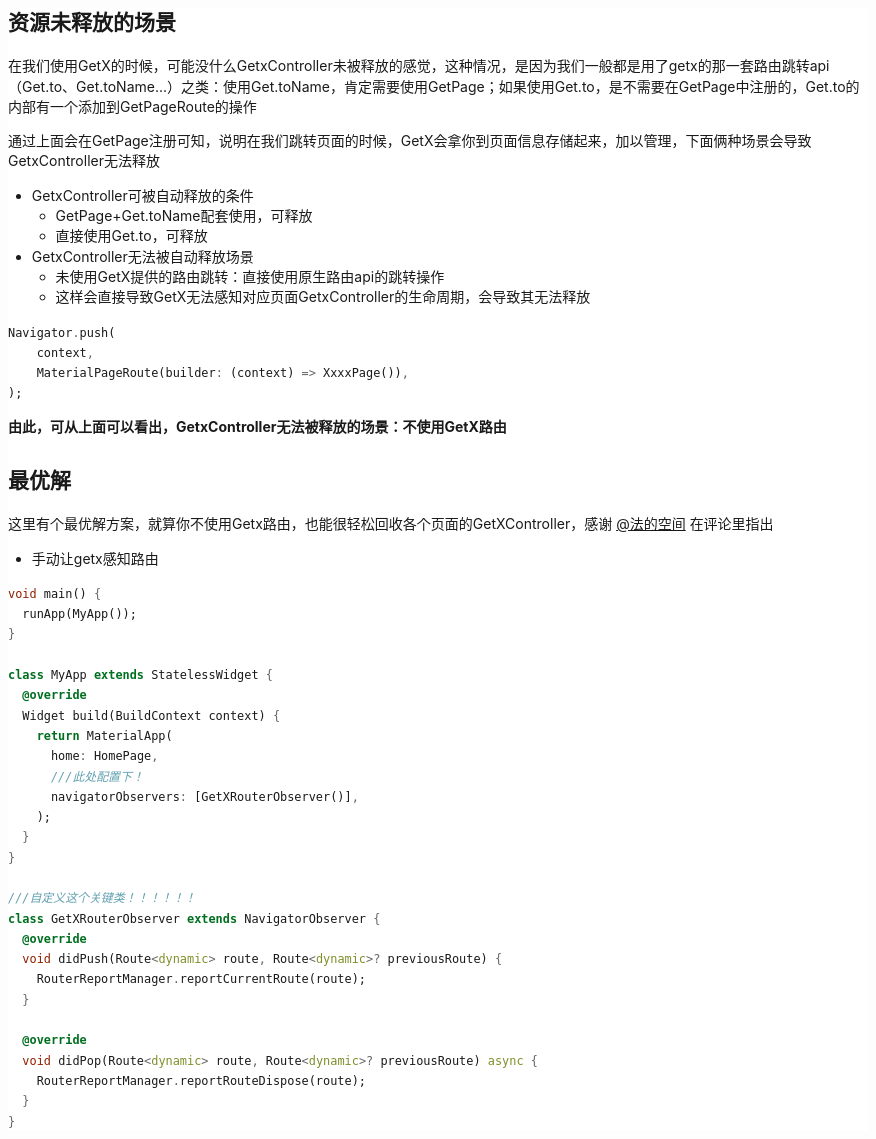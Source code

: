 ## 资源未释放的场景

在我们使用GetX的时候，可能没什么GetxController未被释放的感觉，这种情况，是因为我们一般都是用了getx的那一套路由跳转api（Get.to、Get.toName...）之类：使用Get.toName，肯定需要使用GetPage；如果使用Get.to，是不需要在GetPage中注册的，Get.to的内部有一个添加到GetPageRoute的操作

通过上面会在GetPage注册可知，说明在我们跳转页面的时候，GetX会拿你到页面信息存储起来，加以管理，下面俩种场景会导致GetxController无法释放

- GetxController可被自动释放的条件
  - GetPage+Get.toName配套使用，可释放
  - 直接使用Get.to，可释放
- GetxController无法被自动释放场景
  - 未使用GetX提供的路由跳转：直接使用原生路由api的跳转操作
  - 这样会直接导致GetX无法感知对应页面GetxController的生命周期，会导致其无法释放

```dart
Navigator.push(
    context,
    MaterialPageRoute(builder: (context) => XxxxPage()),
);

```

**由此，可从上面可以看出，GetxController无法被释放的场景：不使用GetX路由**

## 最优解

这里有个最优解方案，就算你不使用Getx路由，也能很轻松回收各个页面的GetXController，感谢 [@法的空间](https://juejin.cn/user/254742428916408/posts) 在评论里指出

- 手动让getx感知路由

```dart
void main() {
  runApp(MyApp());
}

class MyApp extends StatelessWidget {
  @override
  Widget build(BuildContext context) {
    return MaterialApp(
      home: HomePage,
      ///此处配置下！
      navigatorObservers: [GetXRouterObserver()],
    );
  }
}

///自定义这个关键类！！！！！！
class GetXRouterObserver extends NavigatorObserver {
  @override
  void didPush(Route<dynamic> route, Route<dynamic>? previousRoute) {
    RouterReportManager.reportCurrentRoute(route);
  }

  @override
  void didPop(Route<dynamic> route, Route<dynamic>? previousRoute) async {
    RouterReportManager.reportRouteDispose(route);
  }
}

```
